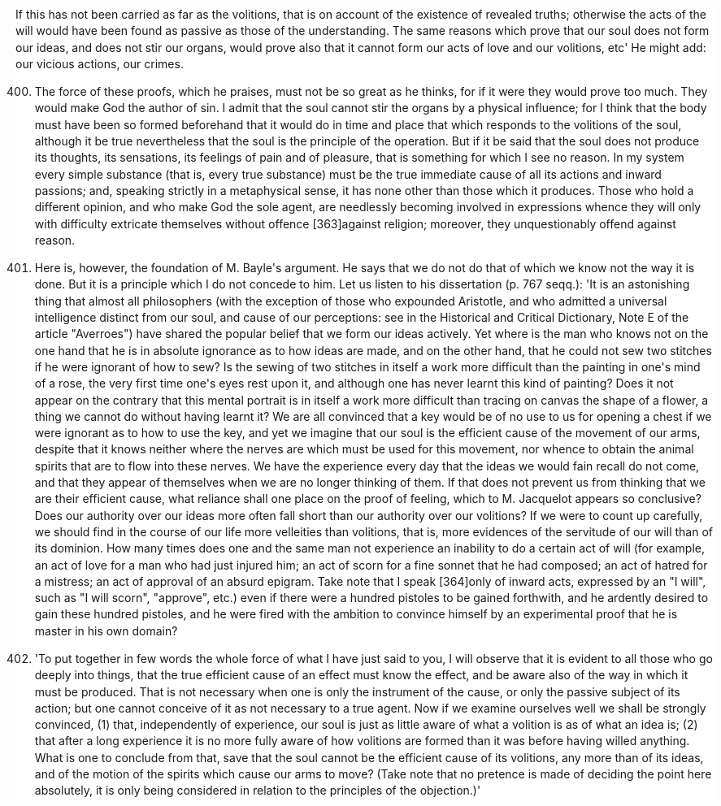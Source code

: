 If this has not been carried as far as the volitions, that is on account of the existence of revealed truths; otherwise the acts of the will would have been found as passive as those of the understanding. The same reasons which prove that our soul does not form our ideas, and does not stir our organs, would prove also that it cannot form our acts of love and our volitions, etc' He might add: our vicious actions, our crimes.

400. The force of these proofs, which he praises, must not be so great as he thinks, for if it were they would prove too much. They would make God the author of sin. I admit that the soul cannot stir the organs by a physical influence; for I think that the body must have been so formed beforehand that it would do in time and place that which responds to the volitions of the soul, although it be true nevertheless that the soul is the principle of the operation. But if it be said that the soul does not produce its thoughts, its sensations, its feelings of pain and of pleasure, that is something for which I see no reason. In my system every simple substance (that is, every true substance) must be the true immediate cause of all its actions and inward passions; and, speaking strictly in a metaphysical sense, it has none other than those which it produces. Those who hold a different opinion, and who make God the sole agent, are needlessly becoming involved in expressions whence they will only with difficulty extricate themselves without offence [363]against religion; moreover, they unquestionably offend against reason.

401. Here is, however, the foundation of M. Bayle's argument. He says that we do not do that of which we know not the way it is done. But it is a principle which I do not concede to him. Let us listen to his dissertation (p. 767 seqq.): 'It is an astonishing thing that almost all philosophers (with the exception of those who expounded Aristotle, and who admitted a universal intelligence distinct from our soul, and cause of our perceptions: see in the Historical and Critical Dictionary, Note E of the article "Averroes") have shared the popular belief that we form our ideas actively. Yet where is the man who knows not on the one hand that he is in absolute ignorance as to how ideas are made, and on the other hand, that he could not sew two stitches if he were ignorant of how to sew? Is the sewing of two stitches in itself a work more difficult than the painting in one's mind of a rose, the very first time one's eyes rest upon it, and although one has never learnt this kind of painting? Does it not appear on the contrary that this mental portrait is in itself a work more difficult than tracing on canvas the shape of a flower, a thing we cannot do without having learnt it? We are all convinced that a key would be of no use to us for opening a chest if we were ignorant as to how to use the key, and yet we imagine that our soul is the efficient cause of the movement of our arms, despite that it knows neither where the nerves are which must be used for this movement, nor whence to obtain the animal spirits that are to flow into these nerves. We have the experience every day that the ideas we would fain recall do not come, and that they appear of themselves when we are no longer thinking of them. If that does not prevent us from thinking that we are their efficient cause, what reliance shall one place on the proof of feeling, which to M. Jacquelot appears so conclusive? Does our authority over our ideas more often fall short than our authority over our volitions? If we were to count up carefully, we should find in the course of our life more velleities than volitions, that is, more evidences of the servitude of our will than of its dominion. How many times does one and the same man not experience an inability to do a certain act of will (for example, an act of love for a man who had just injured him; an act of scorn for a fine sonnet that he had composed; an act of hatred for a mistress; an act of approval of an absurd epigram. Take note that I speak [364]only of inward acts, expressed by an "I will", such as "I will scorn", "approve", etc.) even if there were a hundred pistoles to be gained forthwith, and he ardently desired to gain these hundred pistoles, and he were fired with the ambition to convince himself by an experimental proof that he is master in his own domain?

402. 'To put together in few words the whole force of what I have just said to you, I will observe that it is evident to all those who go deeply into things, that the true efficient cause of an effect must know the effect, and be aware also of the way in which it must be produced. That is not necessary when one is only the instrument of the cause, or only the passive subject of its action; but one cannot conceive of it as not necessary to a true agent. Now if we examine ourselves well we shall be strongly convinced, (1) that, independently of experience, our soul is just as little aware of what a volition is as of what an idea is; (2) that after a long experience it is no more fully aware of how volitions are formed than it was before having willed anything. What is one to conclude from that, save that the soul cannot be the efficient cause of its volitions, any more than of its ideas, and of the motion of the spirits which cause our arms to move? (Take note that no pretence is made of deciding the point here absolutely, it is only being considered in relation to the principles of the objection.)'
